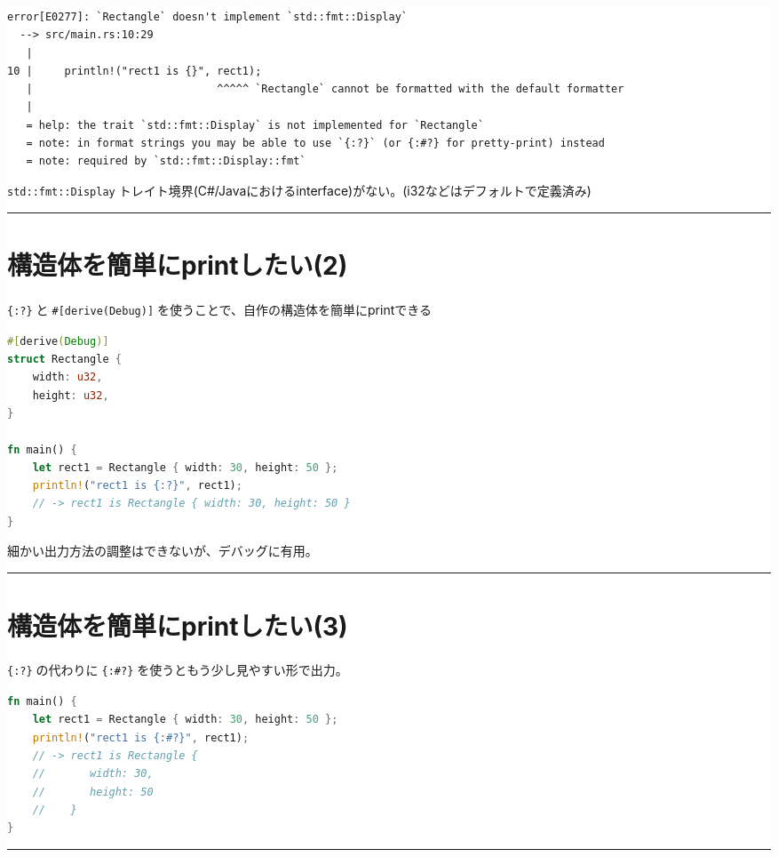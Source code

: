 ```
error[E0277]: `Rectangle` doesn't implement `std::fmt::Display`
  --> src/main.rs:10:29
   |
10 |     println!("rect1 is {}", rect1);
   |                             ^^^^^ `Rectangle` cannot be formatted with the default formatter
   |
   = help: the trait `std::fmt::Display` is not implemented for `Rectangle`
   = note: in format strings you may be able to use `{:?}` (or {:#?} for pretty-print) instead
   = note: required by `std::fmt::Display::fmt`
```

`std::fmt::Display` トレイト境界(C#/Javaにおけるinterface)がない。(i32などはデフォルトで定義済み)

---

# 構造体を簡単にprintしたい(2)
`{:?}` と `#[derive(Debug)]` を使うことで、自作の構造体を簡単にprintできる

```rust
#[derive(Debug)]
struct Rectangle {
    width: u32,
    height: u32,
}

fn main() {
    let rect1 = Rectangle { width: 30, height: 50 };
    println!("rect1 is {:?}", rect1);
    // -> rect1 is Rectangle { width: 30, height: 50 }
}
```

細かい出力方法の調整はできないが、デバッグに有用。

---

# 構造体を簡単にprintしたい(3)

`{:?}` の代わりに `{:#?}` を使うともう少し見やすい形で出力。

```rust
fn main() {
    let rect1 = Rectangle { width: 30, height: 50 };
    println!("rect1 is {:#?}", rect1);
    // -> rect1 is Rectangle {
    //       width: 30,
    //       height: 50
    //    }
}
```

---
